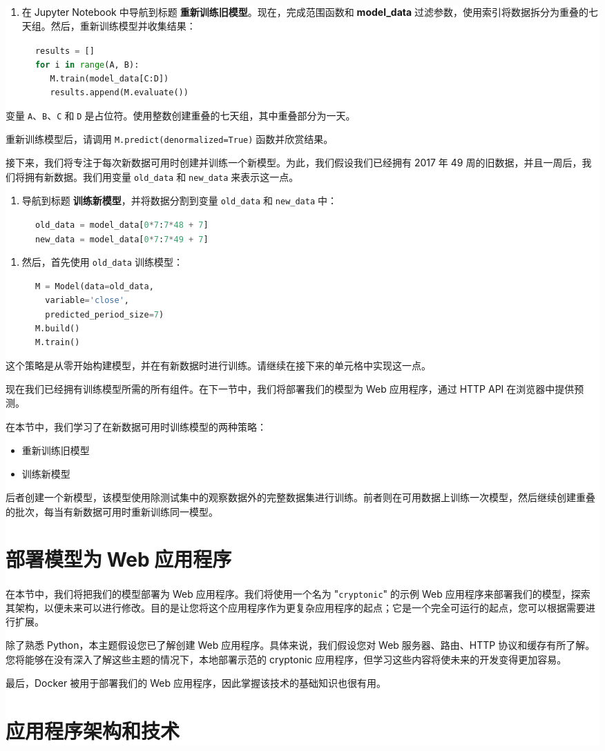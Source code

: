 1.  在 Jupyter Notebook 中导航到标题 **重新训练旧模型**。现在，完成范围函数和 **model_data** 过滤参数，使用索引将数据拆分为重叠的七天组。然后，重新训练模型并收集结果：

```py
      results = []
      for i in range(A, B):
         M.train(model_data[C:D])
         results.append(M.evaluate()) 
```

变量 `A`、`B`、`C` 和 `D` 是占位符。使用整数创建重叠的七天组，其中重叠部分为一天。

重新训练模型后，请调用 `M.predict(denormalized=True)` 函数并欣赏结果。

接下来，我们将专注于每次新数据可用时创建并训练一个新模型。为此，我们假设我们已经拥有 2017 年 49 周的旧数据，并且一周后，我们将拥有新数据。我们用变量 `old_data` 和 `new_data` 来表示这一点。

1.  导航到标题 **训练新模型**，并将数据分割到变量 `old_data` 和 `new_data` 中：

```py
      old_data = model_data[0*7:7*48 + 7]
      new_data = model_data[0*7:7*49 + 7] 
```

1.  然后，首先使用 `old_data` 训练模型：

```py
      M = Model(data=old_data,
        variable='close',
        predicted_period_size=7)
      M.build()
      M.train()
```

这个策略是从零开始构建模型，并在有新数据时进行训练。请继续在接下来的单元格中实现这一点。

现在我们已经拥有训练模型所需的所有组件。在下一节中，我们将部署我们的模型为 Web 应用程序，通过 HTTP API 在浏览器中提供预测。

在本节中，我们学习了在新数据可用时训练模型的两种策略：

+   重新训练旧模型

+   训练新模型

后者创建一个新模型，该模型使用除测试集中的观察数据外的完整数据集进行训练。前者则在可用数据上训练一次模型，然后继续创建重叠的批次，每当有新数据可用时重新训练同一模型。

# 部署模型为 Web 应用程序

在本节中，我们将把我们的模型部署为 Web 应用程序。我们将使用一个名为 "`cryptonic`" 的示例 Web 应用程序来部署我们的模型，探索其架构，以便未来可以进行修改。目的是让您将这个应用程序作为更复杂应用程序的起点；它是一个完全可运行的起点，您可以根据需要进行扩展。

除了熟悉 Python，本主题假设您已了解创建 Web 应用程序。具体来说，我们假设您对 Web 服务器、路由、HTTP 协议和缓存有所了解。您将能够在没有深入了解这些主题的情况下，本地部署示范的 cryptonic 应用程序，但学习这些内容将使未来的开发变得更加容易。

最后，Docker 被用于部署我们的 Web 应用程序，因此掌握该技术的基础知识也很有用。

# 应用程序架构和技术
